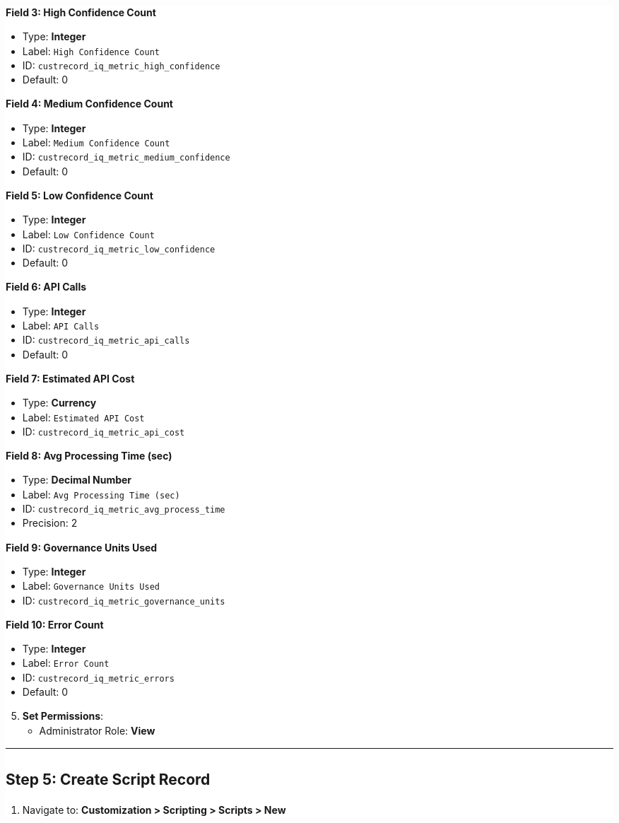    **Field 3: High Confidence Count**
   - Type: **Integer**
   - Label: `High Confidence Count`
   - ID: `custrecord_iq_metric_high_confidence`
   - Default: 0

   **Field 4: Medium Confidence Count**
   - Type: **Integer**
   - Label: `Medium Confidence Count`
   - ID: `custrecord_iq_metric_medium_confidence`
   - Default: 0

   **Field 5: Low Confidence Count**
   - Type: **Integer**
   - Label: `Low Confidence Count`
   - ID: `custrecord_iq_metric_low_confidence`
   - Default: 0

   **Field 6: API Calls**
   - Type: **Integer**
   - Label: `API Calls`
   - ID: `custrecord_iq_metric_api_calls`
   - Default: 0

   **Field 7: Estimated API Cost**
   - Type: **Currency**
   - Label: `Estimated API Cost`
   - ID: `custrecord_iq_metric_api_cost`

   **Field 8: Avg Processing Time (sec)**
   - Type: **Decimal Number**
   - Label: `Avg Processing Time (sec)`
   - ID: `custrecord_iq_metric_avg_process_time`
   - Precision: 2

   **Field 9: Governance Units Used**
   - Type: **Integer**
   - Label: `Governance Units Used`
   - ID: `custrecord_iq_metric_governance_units`

   **Field 10: Error Count**
   - Type: **Integer**
   - Label: `Error Count`
   - ID: `custrecord_iq_metric_errors`
   - Default: 0

5. **Set Permissions**:
   - Administrator Role: **View**

---

## Step 5: Create Script Record

1. Navigate to: **Customization > Scripting > Scripts > New**
